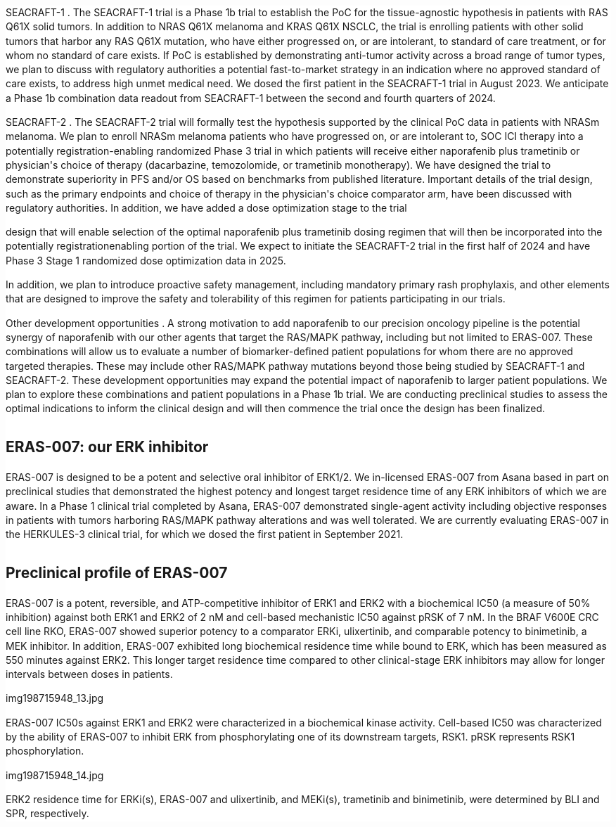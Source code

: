 <p>SEACRAFT-1 . The SEACRAFT-1 trial is a Phase 1b trial to establish the PoC for the tissue-agnostic hypothesis in patients with RAS Q61X solid tumors. In addition to NRAS Q61X melanoma and KRAS Q61X NSCLC, the trial is enrolling patients with other solid tumors that harbor any RAS Q61X mutation, who have either progressed on, or are intolerant, to standard of care treatment, or for whom no standard of care exists. If PoC is established by demonstrating anti-tumor activity across a broad range of tumor types, we plan to discuss with regulatory authorities a potential fast-to-market strategy in an indication where no approved standard of care exists, to address high unmet medical need. We dosed the first patient in the SEACRAFT-1 trial in August 2023. We anticipate a Phase 1b combination data readout from SEACRAFT-1 between the second and fourth quarters of 2024.</p>
<p>SEACRAFT-2 . The SEACRAFT-2 trial will formally test the hypothesis supported by the clinical PoC data in patients with NRASm melanoma. We plan to enroll NRASm melanoma patients who have progressed on, or are intolerant to, SOC ICI therapy into a potentially registration-enabling randomized Phase 3 trial in which patients will receive either naporafenib plus trametinib or physician's choice of therapy (dacarbazine, temozolomide, or trametinib monotherapy). We have designed the trial to demonstrate superiority in PFS and/or OS based on benchmarks from published literature. Important details of the trial design, such as the primary endpoints and choice of therapy in the physician's choice comparator arm, have been discussed with regulatory authorities. In addition, we have added a dose optimization stage to the trial</p>
<p>design that will enable selection of the optimal naporafenib plus trametinib dosing regimen that will then be incorporated into the potentially registrationenabling portion of the trial. We expect to initiate the SEACRAFT-2 trial in the first half of 2024 and have Phase 3 Stage 1 randomized dose optimization data in 2025.</p>
<p>In addition, we plan to introduce proactive safety management, including mandatory primary rash prophylaxis, and other elements that are designed to improve the safety and tolerability of this regimen for patients participating in our trials.</p>
<p>Other development opportunities . A strong motivation to add naporafenib to our precision oncology pipeline is the potential synergy of naporafenib with our other agents that target the RAS/MAPK pathway, including but not limited to ERAS-007. These combinations will allow us to evaluate a number of biomarker-defined patient populations for whom there are no approved targeted therapies. These may include other RAS/MAPK pathway mutations beyond those being studied by SEACRAFT-1 and SEACRAFT-2. These development opportunities may expand the potential impact of naporafenib to larger patient populations. We plan to explore these combinations and patient populations in a Phase 1b trial. We are conducting preclinical studies to assess the optimal indications to inform the clinical design and will then commence the trial once the design has been finalized.</p>
<h2>ERAS-007: our ERK inhibitor</h2>
<p>ERAS-007 is designed to be a potent and selective oral inhibitor of ERK1/2. We in-licensed ERAS-007 from Asana based in part on preclinical studies that demonstrated the highest potency and longest target residence time of any ERK inhibitors of which we are aware. In a Phase 1 clinical trial completed by Asana, ERAS-007 demonstrated single-agent activity including objective responses in patients with tumors harboring RAS/MAPK pathway alterations and was well tolerated. We are currently evaluating ERAS-007 in the HERKULES-3 clinical trial, for which we dosed the first patient in September 2021.</p>
<h2>Preclinical profile of ERAS-007</h2>
<p>ERAS-007 is a potent, reversible, and ATP-competitive inhibitor of ERK1 and ERK2 with a biochemical IC50 (a measure of 50% inhibition) against both ERK1 and ERK2 of 2 nM and cell-based mechanistic IC50 against pRSK of 7 nM. In the BRAF V600E CRC cell line RKO, ERAS-007 showed superior potency to a comparator ERKi, ulixertinib, and comparable potency to binimetinib, a MEK inhibitor. In addition, ERAS-007 exhibited long biochemical residence time while bound to ERK, which has been measured as 550 minutes against ERK2. This longer target residence time compared to other clinical-stage ERK inhibitors may allow for longer intervals between doses in patients.</p>
<p>img198715948_13.jpg</p>
<p>ERAS-007 IC50s against ERK1 and ERK2 were characterized in a biochemical kinase activity. Cell-based IC50 was characterized by the ability of ERAS-007 to inhibit ERK from phosphorylating one of its downstream targets, RSK1. pRSK represents RSK1 phosphorylation.</p>
<p>img198715948_14.jpg</p>
<p>ERK2 residence time for ERKi(s), ERAS-007 and ulixertinib, and MEKi(s), trametinib and binimetinib, were determined by BLI and SPR, respectively.</p>